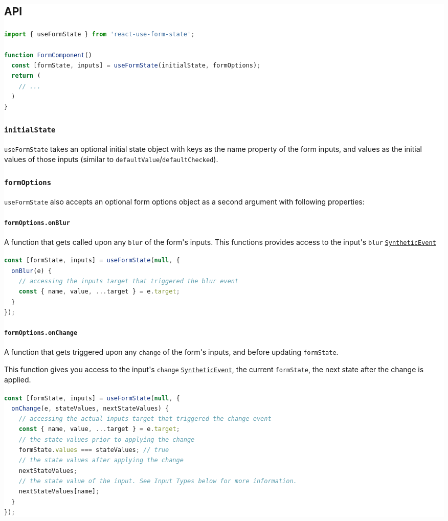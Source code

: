 ## API

```js
import { useFormState } from 'react-use-form-state';

function FormComponent()
  const [formState, inputs] = useFormState(initialState, formOptions);
  return (
    // ...
  )
}
```

### `initialState`

`useFormState` takes an optional initial state object with keys as the name property of the form inputs, and values as the initial values of those inputs (similar to `defaultValue`/`defaultChecked`).

### `formOptions`

`useFormState` also accepts an optional form options object as a second argument with following properties:

#### `formOptions.onBlur`

A function that gets called upon any `blur` of the form's inputs. This functions provides access to the input's `blur` [`SyntheticEvent`](https://reactjs.org/docs/events.html)

```js
const [formState, inputs] = useFormState(null, {
  onBlur(e) {
    // accessing the inputs target that triggered the blur event
    const { name, value, ...target } = e.target;
  }
});
```

#### `formOptions.onChange`

A function that gets triggered upon any `change` of the form's inputs, and before updating `formState`.

This function gives you access to the input's `change` [`SyntheticEvent`](https://reactjs.org/docs/events.html), the current `formState`, the next state after the change is applied.

```js
const [formState, inputs] = useFormState(null, {
  onChange(e, stateValues, nextStateValues) {
    // accessing the actual inputs target that triggered the change event
    const { name, value, ...target } = e.target;
    // the state values prior to applying the change
    formState.values === stateValues; // true
    // the state values after applying the change
    nextStateValues;
    // the state value of the input. See Input Types below for more information.
    nextStateValues[name];
  }
});
```
